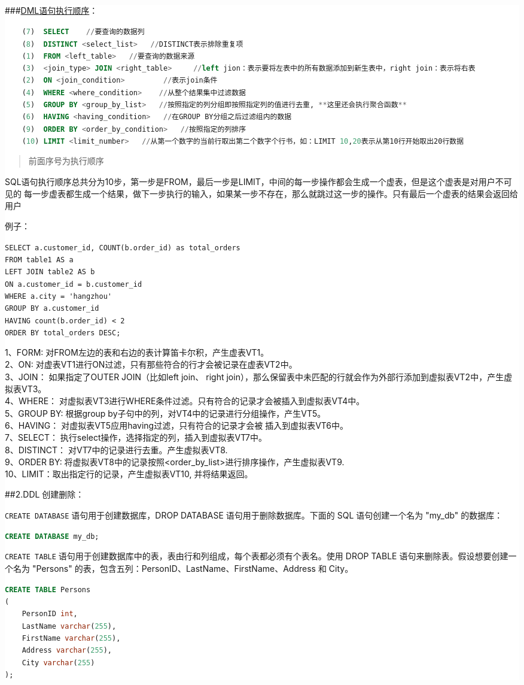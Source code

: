 ###[DML语句执行顺序](http://www.jellythink.com/archives/924)：
```sql
    (7)  SELECT    //要查询的数据列
    (8)  DISTINCT <select_list>   //DISTINCT表示排除重复项
    (1)  FROM <left_table>   //要查询的数据来源
    (3)  <join_type> JOIN <right_table>     //left jion：表示要将左表中的所有数据添加到新生表中，right join：表示将右表
    (2)  ON <join_condition>         //表示join条件
    (4)  WHERE <where_condition>    //从整个结果集中过滤数据
    (5)  GROUP BY <group_by_list>   //按照指定的列分组即按照指定列的值进行去重, **这里还会执行聚合函数** 
    (6)  HAVING <having_condition>   //在GROUP BY分组之后过滤组内的数据
    (9)  ORDER BY <order_by_condition>   //按照指定的列排序
    (10) LIMIT <limit_number>   //从第一个数字的当前行取出第二个数字个行书，如：LIMIT 10,20表示从第10行开始取出20行数据
```   
> 前面序号为执行顺序

SQL语句执行顺序总共分为10步，第一步是FROM，最后一步是LIMIT，中间的每一步操作都会生成一个虚表，但是这个虚表是对用户不可见的
每一步虚表都生成一个结果，做下一步执行的输入，如果某一步不存在，那么就跳过这一步的操作。只有最后一个虚表的结果会返回给用户

例子：

    SELECT a.customer_id, COUNT(b.order_id) as total_orders
    FROM table1 AS a
    LEFT JOIN table2 AS b
    ON a.customer_id = b.customer_id
    WHERE a.city = 'hangzhou'
    GROUP BY a.customer_id
    HAVING count(b.order_id) < 2
    ORDER BY total_orders DESC;

> 
  1、FORM: 对FROM左边的表和右边的表计算笛卡尔积，产生虚表VT1。  
  2、ON: 对虚表VT1进行ON过滤，只有那些符合<join-condition>的行才会被记录在虚表VT2中。  
  3、JOIN： 如果指定了OUTER JOIN（比如left join、 right   join），那么保留表中未匹配的行就会作为外部行添加到虚拟表VT2中，产生虚拟表VT3。  
  4、WHERE： 对虚拟表VT3进行WHERE条件过滤。只有符合<where-condition>的记录才会被插入到虚拟表VT4中。  
  5、GROUP BY: 根据group by子句中的列，对VT4中的记录进行分组操作，产生VT5。  
  6、HAVING： 对虚拟表VT5应用having过滤，只有符合<having-condition>的记录才会被 插入到虚拟表VT6中。  
  7、SELECT： 执行select操作，选择指定的列，插入到虚拟表VT7中。  
  8、DISTINCT： 对VT7中的记录进行去重。产生虚拟表VT8.  
  9、ORDER BY: 将虚拟表VT8中的记录按照<order_by_list>进行排序操作，产生虚拟表VT9.  
  10、LIMIT：取出指定行的记录，产生虚拟表VT10, 并将结果返回。   


##2.DDL 创建删除：

`CREATE DATABASE` 语句用于创建数据库，DROP DATABASE 语句用于删除数据库。下面的 SQL 语句创建一个名为 "my_db" 的数据库：


```SQL
CREATE DATABASE my_db;
```

`CREATE TABLE` 语句用于创建数据库中的表，表由行和列组成，每个表都必须有个表名。使用 DROP TABLE 语句来删除表。假设想要创建一个名为 "Persons" 的表，包含五列：PersonID、LastName、FirstName、Address 和 City。

```SQL
CREATE TABLE Persons
(
    PersonID int,
    LastName varchar(255),
    FirstName varchar(255),
    Address varchar(255),
    City varchar(255)
);
```
